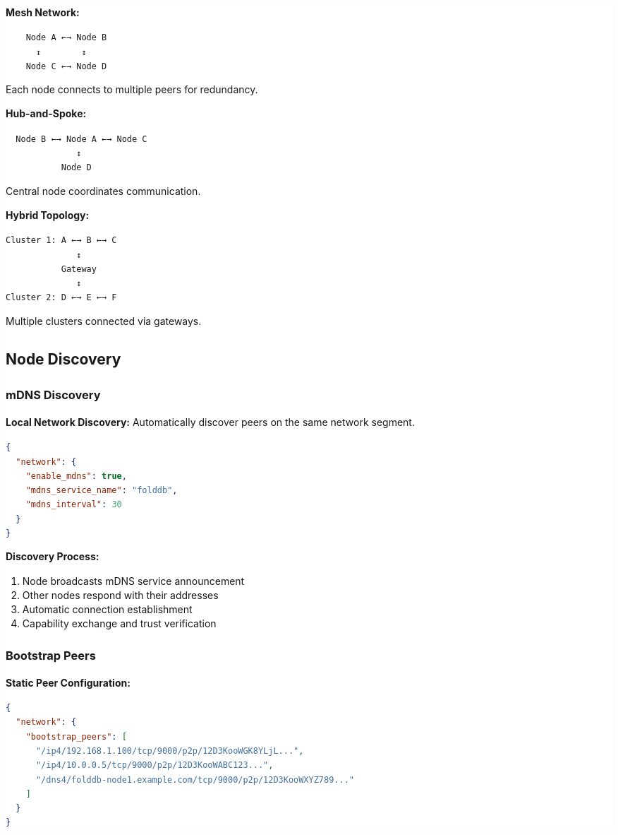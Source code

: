 **Mesh Network:**
```
    Node A ←→ Node B
      ↕        ↕
    Node C ←→ Node D
```
Each node connects to multiple peers for redundancy.

**Hub-and-Spoke:**
```
  Node B ←→ Node A ←→ Node C
              ↕
           Node D
```
Central node coordinates communication.

**Hybrid Topology:**
```
Cluster 1: A ←→ B ←→ C
              ↕
           Gateway
              ↕
Cluster 2: D ←→ E ←→ F
```
Multiple clusters connected via gateways.

## Node Discovery

### mDNS Discovery

**Local Network Discovery:**
Automatically discover peers on the same network segment.

```json
{
  "network": {
    "enable_mdns": true,
    "mdns_service_name": "folddb",
    "mdns_interval": 30
  }
}
```

**Discovery Process:**
1. Node broadcasts mDNS service announcement
2. Other nodes respond with their addresses
3. Automatic connection establishment
4. Capability exchange and trust verification

### Bootstrap Peers

**Static Peer Configuration:**
```json
{
  "network": {
    "bootstrap_peers": [
      "/ip4/192.168.1.100/tcp/9000/p2p/12D3KooWGK8YLjL...",
      "/ip4/10.0.0.5/tcp/9000/p2p/12D3KooWABC123...",
      "/dns4/folddb-node1.example.com/tcp/9000/p2p/12D3KooWXYZ789..."
    ]
  }
}
```
